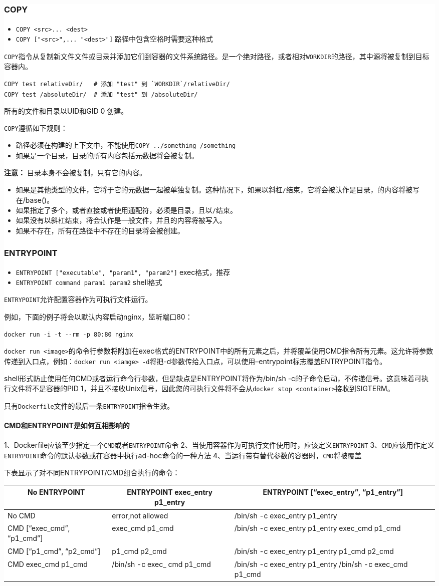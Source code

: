 ### COPY

*   `COPY <src>... <dest>`
*   `COPY ["<src>",... "<dest>"]` 路径中包含空格时需要这种格式

`COPY`指令从复制新文件文件或目录并添加它们到容器的文件系统路径。是一个绝对路径，或者相对`WORKDIR`的路径，其中源将被复制到目标容器内。

```
COPY test relativeDir/   # 添加 "test" 到 `WORKDIR`/relativeDir/
COPY test /absoluteDir/  # 添加 "test" 到 /absoluteDir/
```

所有的文件和目录以UID和GID 0 创建。

`COPY`遵循如下规则：

*   路径必须在构建的上下文中，不能使用`COPY ../something /something`
*   如果是一个目录，目录的所有内容包括元数据将会被复制。

**注意：** 目录本身不会被复制，只有它的内容。

*   如果是其他类型的文件，它将于它的元数据一起被单独复制。这种情况下，如果以斜杠`/`结束，它将会被认作是目录，的内容将被写在/base()。
*   如果指定了多个，或者直接或者使用通配符，必须是目录，且以`/`结束。
*   如果没有以斜杠结束，将会认作是一般文件，并且的内容将被写入。
*   如果不存在，所有在路径中不存在的目录将会被创建。

### ENTRYPOINT

*   `ENTRYPOINT ["executable", "param1", "param2"]` exec格式，推荐
*   `ENTRYPOINT command param1 param2` shell格式

`ENTRYPOINT`允许配置容器作为可执行文件运行。

例如，下面的例子将会以默认内容启动nginx，监听端口80：

```
docker run -i -t --rm -p 80:80 nginx
```

`docker run <image>`的命令行参数将附加在exec格式的ENTRYPOINT中的所有元素之后，并将覆盖使用CMD指令所有元素。这允许将参数传递到入口点，例如：`docker run <iamge> -d`将把-d参数传给入口点，可以使用–entrypoint标志覆盖ENTRYPOINT指令。

shell形式防止使用任何CMD或者运行命令行参数，但是缺点是ENTRYPOINT将作为/bin/sh -c的子命令启动，不传递信号。这意味着可执行文件将不是容器的PID 1，并且不接收Unix信号，因此您的可执行文件将不会从`docker stop <container>`接收到SIGTERM。

只有`Dockerfile`文件的最后一条`ENTRYPOINT`指令生效。

#### CMD和ENTRYPOINT是如何互相影响的

1、Dockerfile应该至少指定一个`CMD`或者`ENTRYPOINT`命令
2、当使用容器作为可执行文件使用时，应该定义`ENTRYPOINT`
3、`CMD`应该用作定义`ENTRYPOINT`命令的默认参数或在容器中执行ad-hoc命令的一种方法
4、当运行带有替代参数的容器时，`CMD`将被覆盖

下表显示了对不同ENTRYPOINT/CMD组合执行的命令：

| No ENTRYPOINT | ENTRYPOINT exec_entry p1_entry | ENTRYPOINT [“exec_entry”, “p1_entry”] |
| --- | --- | --- |
| No CMD | error,not allowed | /bin/sh -c exec_entry p1_entry |
| CMD [“exec_cmd”, “p1_cmd”] | exec_cmd p1_cmd | /bin/sh -c exec_entry p1_entry exec_cmd p1_cmd |
| CMD [“p1_cmd”, “p2_cmd”] | p1_cmd p2_cmd | /bin/sh -c exec_entry p1_entry p1_cmd p2_cmd |
| CMD exec_cmd p1_cmd | /bin/sh -c exec_ cmd p1_cmd | /bin/sh -c exec_entry p1_entry /bin/sh -c exec_cmd p1_cmd |
